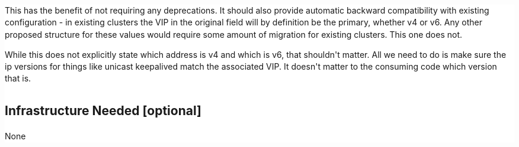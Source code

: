 This has the benefit of not requiring any deprecations. It should also
provide automatic backward compatibility with existing configuration -
in existing clusters the VIP in the original field will by definition
be the primary, whether v4 or v6. Any other proposed structure for these
values would require some amount of migration for existing clusters. This
one does not.

While this does not explicitly state which address is v4 and which is v6,
that shouldn't matter. All we need to do is make sure the ip versions for
things like unicast keepalived match the associated VIP. It doesn't matter
to the consuming code which version that is.

## Infrastructure Needed [optional]

None
